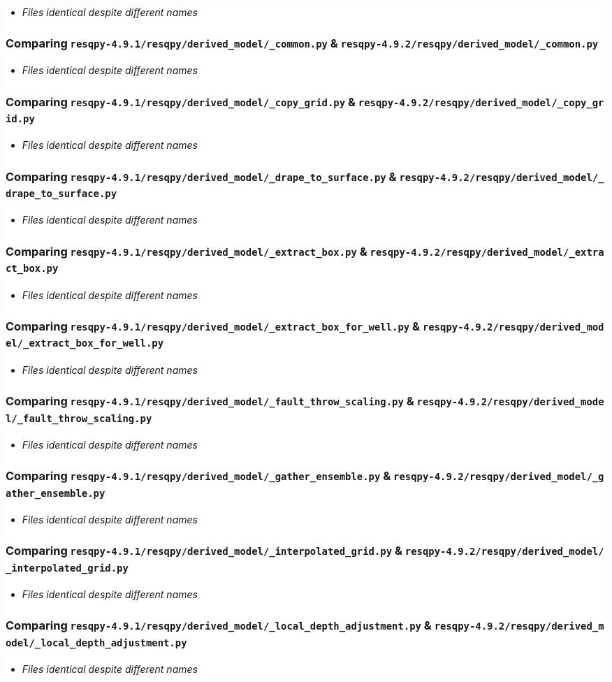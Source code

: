 * *Files identical despite different names*

### Comparing `resqpy-4.9.1/resqpy/derived_model/_common.py` & `resqpy-4.9.2/resqpy/derived_model/_common.py`

 * *Files identical despite different names*

### Comparing `resqpy-4.9.1/resqpy/derived_model/_copy_grid.py` & `resqpy-4.9.2/resqpy/derived_model/_copy_grid.py`

 * *Files identical despite different names*

### Comparing `resqpy-4.9.1/resqpy/derived_model/_drape_to_surface.py` & `resqpy-4.9.2/resqpy/derived_model/_drape_to_surface.py`

 * *Files identical despite different names*

### Comparing `resqpy-4.9.1/resqpy/derived_model/_extract_box.py` & `resqpy-4.9.2/resqpy/derived_model/_extract_box.py`

 * *Files identical despite different names*

### Comparing `resqpy-4.9.1/resqpy/derived_model/_extract_box_for_well.py` & `resqpy-4.9.2/resqpy/derived_model/_extract_box_for_well.py`

 * *Files identical despite different names*

### Comparing `resqpy-4.9.1/resqpy/derived_model/_fault_throw_scaling.py` & `resqpy-4.9.2/resqpy/derived_model/_fault_throw_scaling.py`

 * *Files identical despite different names*

### Comparing `resqpy-4.9.1/resqpy/derived_model/_gather_ensemble.py` & `resqpy-4.9.2/resqpy/derived_model/_gather_ensemble.py`

 * *Files identical despite different names*

### Comparing `resqpy-4.9.1/resqpy/derived_model/_interpolated_grid.py` & `resqpy-4.9.2/resqpy/derived_model/_interpolated_grid.py`

 * *Files identical despite different names*

### Comparing `resqpy-4.9.1/resqpy/derived_model/_local_depth_adjustment.py` & `resqpy-4.9.2/resqpy/derived_model/_local_depth_adjustment.py`

 * *Files identical despite different names*

